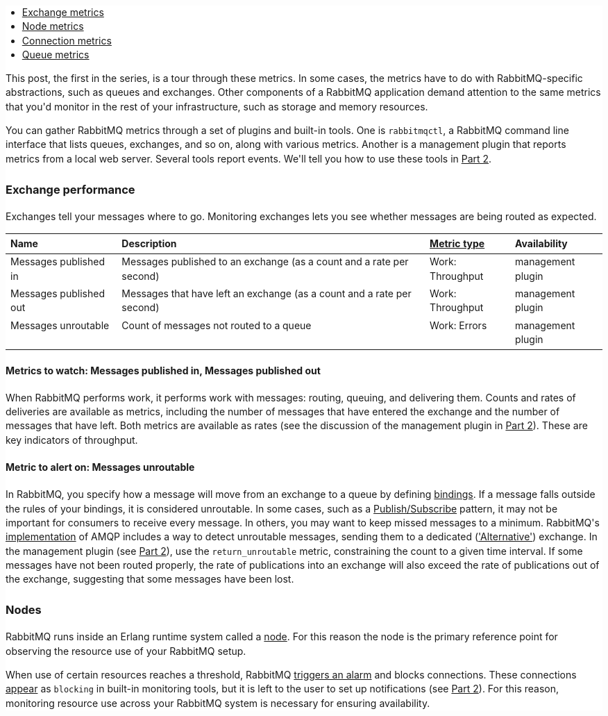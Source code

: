 - [Exchange metrics](#exchange-performance)
- [Node metrics](#nodes)
- [Connection metrics](#connection-performance)
- [Queue metrics](#queue-performance)

This post, the first in the series, is a tour through these metrics. In some cases, the metrics have to do with RabbitMQ-specific abstractions, such as queues and exchanges. Other components of a RabbitMQ application demand attention to the same metrics that you'd monitor in the rest of your infrastructure, such as storage and memory resources.

You can gather RabbitMQ metrics through a set of plugins and built-in tools. One is `rabbitmqctl`, a RabbitMQ command line interface that lists queues, exchanges, and so on, along with various metrics. Another is a management plugin that reports metrics from a local web server. Several tools report events. We'll tell you how to use these tools in [Part 2][part2].

### Exchange performance
Exchanges tell your messages where to go. Monitoring exchanges lets you see whether messages are being routed as expected.

Name  | Description  | [Metric type][monitor-101] | Availability
:--|:---|:--|:--|
Messages published in| Messages published to an exchange (as a count and a rate per second) | Work: Throughput | management plugin
Messages published out | Messages that have left an exchange (as a count and a rate per second)| Work: Throughput | management plugin
Messages unroutable | Count of messages not routed to a queue | Work: Errors | management plugin

#### Metrics to watch: Messages published in, Messages published out
When RabbitMQ performs work, it performs work with messages: routing, queuing, and delivering them. Counts and rates of deliveries are available as metrics, including the number of messages that have entered the exchange and the number of messages that have left. Both metrics are available as rates (see the discussion of the management plugin in [Part 2][part2]). These are key indicators of throughput.

#### Metric to alert on: Messages unroutable
In RabbitMQ, you specify how a message will move from an exchange to a queue by defining [bindings][bindings]. If a message falls outside the rules of your bindings, it is considered unroutable. In some cases, such as a [Publish/Subscribe][pub-sub] pattern, it may not be important for consumers to receive every message. In others, you may want to keep missed messages to a minimum. RabbitMQ's [implementation][rabbit-amqp] of AMQP includes a way to detect unroutable messages, sending them to a dedicated (['Alternative'][alt-exchange]) exchange. In the management plugin (see [Part 2][part2]), use the `return_unroutable` metric, constraining the count to a given time interval. If some messages have not been routed properly, the rate of publications into an exchange will also exceed the rate of publications out of the exchange, suggesting that some messages have been lost.

### Nodes
RabbitMQ runs inside an Erlang runtime system called a [node][distrib-erlang]. For this reason the node is the primary reference point for observing the resource use of your RabbitMQ setup. 

When use of certain resources reaches a threshold, RabbitMQ [triggers an alarm][alarms] and blocks connections. These connections [appear][alarms] as `blocking` in built-in monitoring tools, but it is left to the user to set up notifications (see [Part 2][part2]). For this reason, monitoring resource use across your RabbitMQ system is necessary for ensuring availability.


[alarms]: https://www.rabbitmq.com/alarms.html
[alt-exchange]: http://www.rabbitmq.com/amqp-0-9-1-quickref.html#exchange.declare
[amqp-concepts]: https://www.rabbitmq.com/tutorials/amqp-concepts.html
[amqp-extensions]: https://www.rabbitmq.com/extensions.html
[amqp-methods]: https://www.rabbitmq.com/tutorials/amqp-concepts.html#amqp-methods
[bindings]: https://www.rabbitmq.com/tutorials/tutorial-four-python.html
[bunny-confirm]: http://rubybunny.info/articles/extensions.html
[bunny-blocked]: http://reference.rubybunny.info/Bunny/Session.html#blocked%3F-instance_method
[clustering]: https://www.rabbitmq.com/clustering.html
[confirms]: https://www.rabbitmq.com/confirms.html
[disk-alarms]: https://www.rabbitmq.com/disk-alarms.html
[distributed]: https://www.rabbitmq.com/distributed.html
[distrib-erlang]: http://erlang.org/doc/reference_manual/distributed.html
[exchange-types]: https://www.rabbitmq.com/tutorials/amqp-concepts.html#exchanges
[bottlenecks]: https://www.rabbitmq.com/blog/2014/04/14/finding-bottlenecks-with-rabbitmq-3-3/
[connection-blocked]: https://www.rabbitmq.com/connection-blocked.html
[erlang-nodes]: http://erlang.org/doc/reference_manual/distributed.html
[http-stats]: https://pulse.mozilla.org/doc/stats.html
[kernel-limits]: https://www.rabbitmq.com/install-debian.html#kernel-resource-limits
[rabbitmq-integration]: https://docs.datadoghq.com/integrations/rabbitmq/
[management-plugin]: https://www.rabbitmq.com/management.html
[memory-alarms]: https://www.rabbitmq.com/memory.html
[memory-use]: https://www.rabbitmq.com/memory-use.html
[mnesia]: http://erlang.org/doc/man/mnesia.html
[nova]: https://www.datadoghq.com/blog/openstack-monitoring-nova/
[monitor-101]: https://www.datadoghq.com/blog/monitoring-101-collecting-data/
[part2]: /blog/rabbitmq-monitoring-tools
[part3]: /blog/monitoring-rabbitmq-performance-with-datadog/
[persistence]: https://www.rabbitmq.com/persistence-conf.html
[pika-blocked]: http://pika.readthedocs.io/en/0.10.0/modules/adapters/blocking.html#pika.adapters.blocking_connection.BlockingConnection.add_on_connection_blocked_callback
[pivotal]: https://pivotal.io/
[pub-sub]: https://www.rabbitmq.com/tutorials/tutorial-three-python.html
[protocols]: https://www.rabbitmq.com/protocols.html
[queue-docs]: https://www.rabbitmq.com/queues.html
[rabbit-amqp]: http://www.rabbitmq.com/amqp-0-9-1-quickref.html
[rabbitmqctl]: https://www.rabbitmq.com/man/rabbitmqctl.1.man.html
[rpc]: https://www.rabbitmq.com/tutorials/tutorial-six-python.html
[tutorials]: http://www.rabbitmq.com/getstarted.html
[tutorial-two]: https://www.rabbitmq.com/tutorials/tutorial-two-python.html
[work-queues]: https://www.rabbitmq.com/tutorials/tutorial-two-python.html